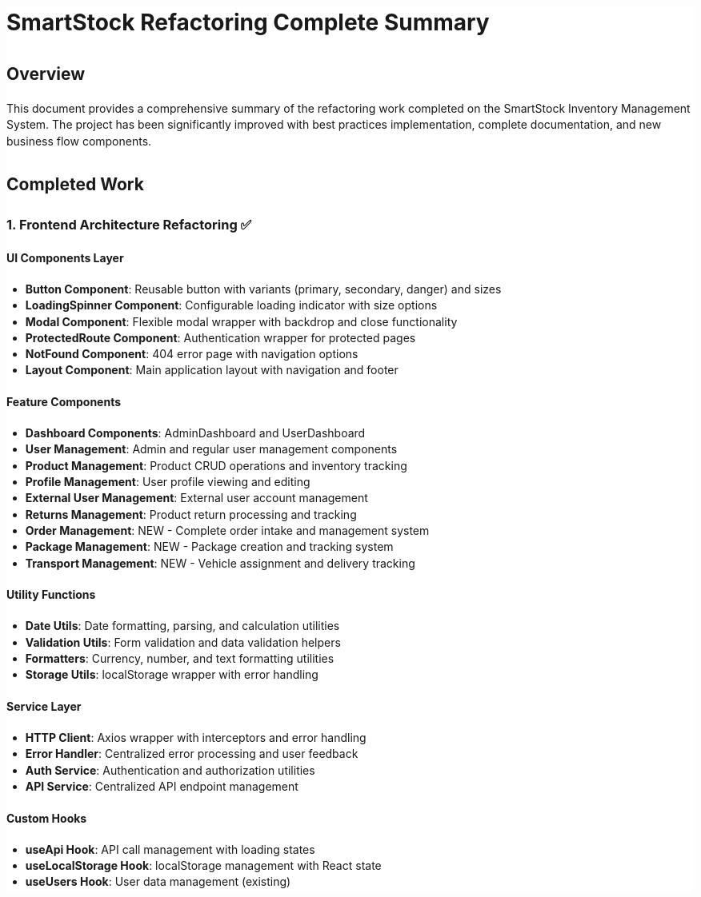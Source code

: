 # SmartStock Refactoring Complete Summary

## Overview

This document provides a comprehensive summary of the refactoring work completed on the SmartStock Inventory Management System. The project has been significantly improved with best practices implementation, complete documentation, and new business flow components.

## Completed Work

### 1. Frontend Architecture Refactoring ✅

#### **UI Components Layer**

- **Button Component**: Reusable button with variants (primary, secondary, danger) and sizes
- **LoadingSpinner Component**: Configurable loading indicator with size options
- **Modal Component**: Flexible modal wrapper with backdrop and close functionality
- **ProtectedRoute Component**: Authentication wrapper for protected pages
- **NotFound Component**: 404 error page with navigation options
- **Layout Component**: Main application layout with navigation and footer

#### **Feature Components**

- **Dashboard Components**: AdminDashboard and UserDashboard
- **User Management**: Admin and regular user management components
- **Product Management**: Product CRUD operations and inventory tracking
- **Profile Management**: User profile viewing and editing
- **External User Management**: External user account management
- **Returns Management**: Product return processing and tracking
- **Order Management**: NEW - Complete order intake and management system
- **Package Management**: NEW - Package creation and tracking system
- **Transport Management**: NEW - Vehicle assignment and delivery tracking

#### **Utility Functions**

- **Date Utils**: Date formatting, parsing, and calculation utilities
- **Validation Utils**: Form validation and data validation helpers
- **Formatters**: Currency, number, and text formatting utilities
- **Storage Utils**: localStorage wrapper with error handling

#### **Service Layer**

- **HTTP Client**: Axios wrapper with interceptors and error handling
- **Error Handler**: Centralized error processing and user feedback
- **Auth Service**: Authentication and authorization utilities
- **API Service**: Centralized API endpoint management

#### **Custom Hooks**

- **useApi Hook**: API call management with loading states
- **useLocalStorage Hook**: localStorage management with React state
- **useUsers Hook**: User data management (existing)
